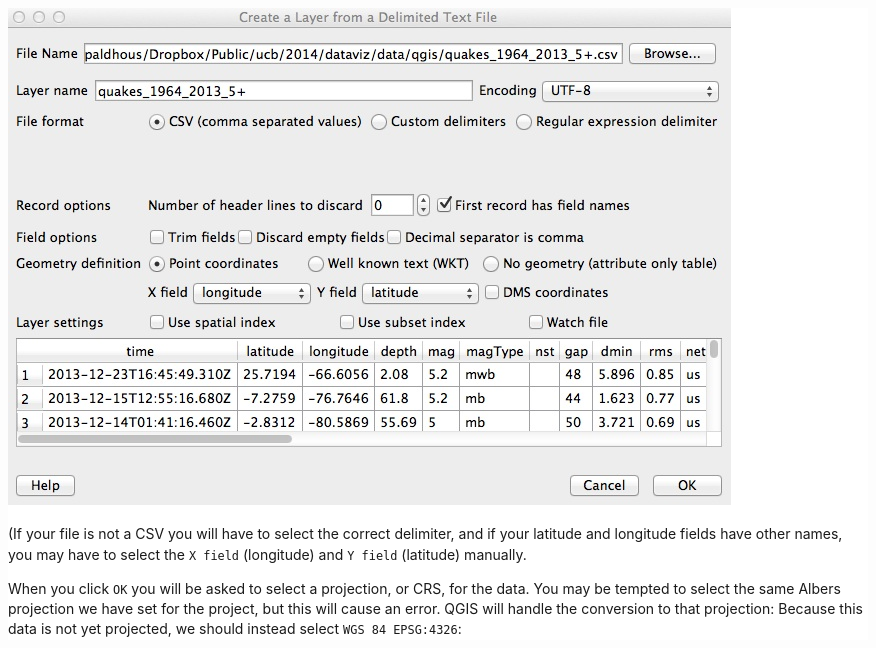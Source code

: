 ![](./img/class9_22.jpg)

(If your file is not a CSV you will have to select the correct delimiter, and if your latitude and longitude fields have other names, you may have to select the `X field` (longitude) and `Y field` (latitude) manually.

When you click `OK` you will be asked to select a projection, or CRS, for the data. You may be tempted to select the same Albers projection we have set for the project, but this will cause an error. QGIS will handle the conversion to that projection: Because this data is not yet projected, we should instead select `WGS 84 EPSG:4326`:
